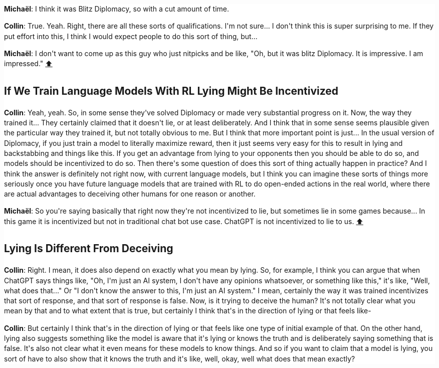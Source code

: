 **Michaël**:
I think it was Blitz Diplomacy, so with a cut amount of time.

**Collin**:
True. Yeah. Right, there are all these sorts of qualifications. I'm not sure... I don't think this is super surprising to me. If they put effort into this, I think I would expect people to do this sort of thing, but...

**Michaël**:
I don't want to come up as this guy who just nitpicks and be like, "Oh, but it was blitz Diplomacy. It is impressive. I am impressed." <a href="#outline">⬆</a>

## If We Train Language Models With RL Lying Might Be Incentivized

**Collin**:
Yeah, yeah. So, in some sense they've solved Diplomacy or made very substantial progress on it. Now, the way they trained it... They certainly claimed that it doesn't lie, or at least deliberately. And I think that in some sense seems plausible given the particular way they trained it, but not totally obvious to me. But I think that more important point is just... In the usual version of Diplomacy, if you just train a model to literally maximize reward, then it just seems very easy for this to result in lying and backstabbing and things like this. If you get an advantage from lying to your opponents then you should be able to do so, and models should be incentivized to do so. Then there's some question of does this sort of thing actually happen in practice? And I think the answer is definitely not right now, with current language models, but I think you can imagine these sorts of things more seriously once you have future language models that are trained with RL to do open-ended actions in the real world, where there are actual advantages to deceiving other humans for one reason or another.

**Michaël**:
So you're saying basically that right now they're not incentivized to lie, but sometimes lie in some games because... In this game it is incentivized but not in traditional chat bot use case. ChatGPT is not incentivized to lie to us. <a href="#outline">⬆</a>

## Lying Is Different From Deceiving

**Collin**:
Right. I mean, it does also depend on exactly what you mean by lying. So, for example, I think you can argue that when ChatGPT says things like, "Oh, I'm just an AI system, I don't have any opinions whatsoever, or something like this," it's like, "Well, what does that..." Or "I don't know the answer to this, I'm just an AI system." I mean, certainly the way it was trained incentivizes that sort of response, and that sort of response is false. Now, is it trying to deceive the human? It's not totally clear what you mean by that and to what extent that is true, but certainly I think that's in the direction of lying or that feels like-

**Collin**:
But certainly I think that's in the direction of lying or that feels like one type of initial example of that. On the other hand, lying also suggests something like the model is aware that it's lying or knows the truth and is deliberately saying something that is false. It's also not clear what it even means for these models to know things. And so if you want to claim that a model is lying, you sort of have to also show that it knows the truth and it's like, well, okay, well what does that mean exactly?

